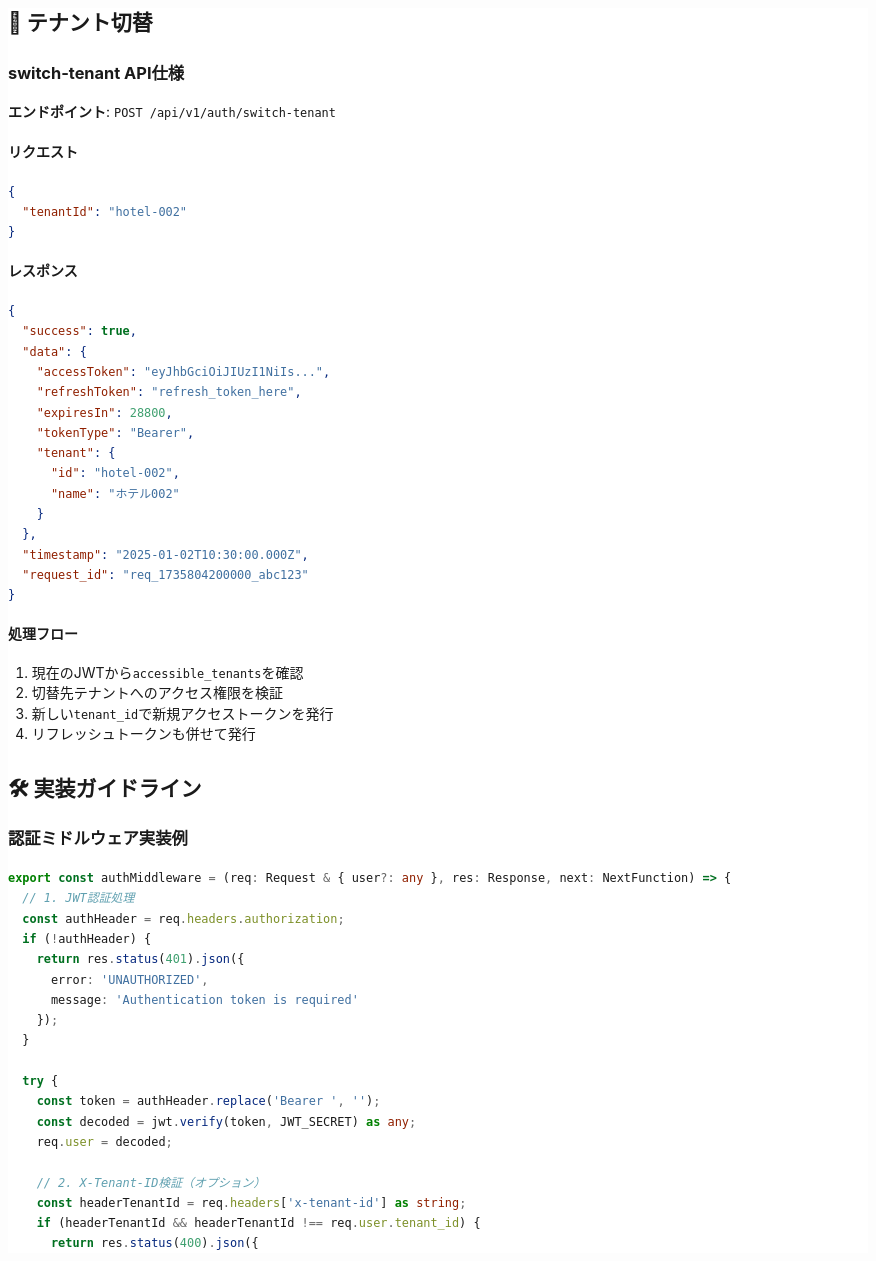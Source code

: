 ## 🔄 テナント切替

### switch-tenant API仕様

**エンドポイント**: `POST /api/v1/auth/switch-tenant`

#### リクエスト
```json
{
  "tenantId": "hotel-002"
}
```

#### レスポンス
```json
{
  "success": true,
  "data": {
    "accessToken": "eyJhbGciOiJIUzI1NiIs...",
    "refreshToken": "refresh_token_here",
    "expiresIn": 28800,
    "tokenType": "Bearer",
    "tenant": {
      "id": "hotel-002",
      "name": "ホテル002"
    }
  },
  "timestamp": "2025-01-02T10:30:00.000Z",
  "request_id": "req_1735804200000_abc123"
}
```

#### 処理フロー
1. 現在のJWTから`accessible_tenants`を確認
2. 切替先テナントへのアクセス権限を検証
3. 新しい`tenant_id`で新規アクセストークンを発行
4. リフレッシュトークンも併せて発行

## 🛠️ 実装ガイドライン

### 認証ミドルウェア実装例

```typescript
export const authMiddleware = (req: Request & { user?: any }, res: Response, next: NextFunction) => {
  // 1. JWT認証処理
  const authHeader = req.headers.authorization;
  if (!authHeader) {
    return res.status(401).json({
      error: 'UNAUTHORIZED',
      message: 'Authentication token is required'
    });
  }

  try {
    const token = authHeader.replace('Bearer ', '');
    const decoded = jwt.verify(token, JWT_SECRET) as any;
    req.user = decoded;

    // 2. X-Tenant-ID検証（オプション）
    const headerTenantId = req.headers['x-tenant-id'] as string;
    if (headerTenantId && headerTenantId !== req.user.tenant_id) {
      return res.status(400).json({
```